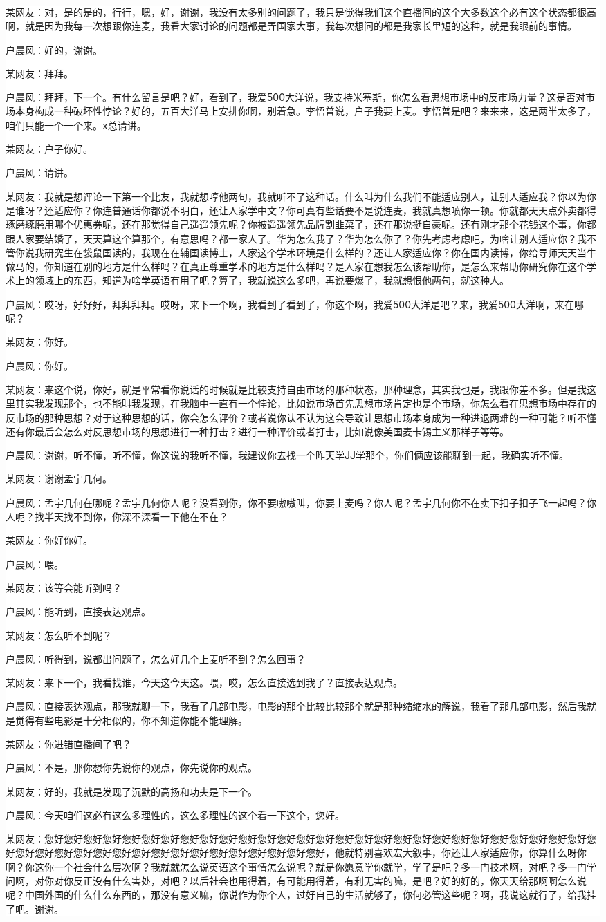 某网友：对，是的是的，行行，嗯，好，谢谢，我没有太多别的问题了，我只是觉得我们这个直播间的这个大多数这个必有这个状态都很高啊，就是因为我每一次想跟你连麦，我看大家讨论的问题都是弄国家大事，我每次想问的都是我家长里短的这种，就是我眼前的事情。

户晨风：好的，谢谢。

某网友：拜拜。

户晨风：拜拜，下一个。有什么留言是吧？好，看到了，我爱500大洋说，我支持米塞斯，你怎么看思想市场中的反市场力量？这是否对市场本身构成一种破坏性悖论？好的，五百大洋马上安排你啊，别着急。李悟普说，户子我要上麦。李悟普是吧？来来来，这是两半太多了，咱们只能一个一个来。x总请讲。

某网友：户子你好。

户晨风：请讲。

某网友：我就是想评论一下第一个比友，我就想哼他两句，我就听不了这种话。什么叫为什么我们不能适应别人，让别人适应我？你以为你是谁呀？还适应你？你连普通话你都说不明白，还让人家学中文？你可真有些话要不是说连麦，我就真想喷你一顿。你就都天天点外卖都得琢磨琢磨用哪个优惠券呢，还在那觉得自己遥遥领先呢？你被遥遥领先品牌割韭菜了，还在那说挺自豪呢。还有刚才那个花钱这个事，你都跟人家要结婚了，天天算这个算那个，有意思吗？都一家人了。华为怎么我了？华为怎么你了？你先考虑考虑吧，为啥让别人适应你？我不管你说我研究生在袋鼠国读的，我现在在辅国读博士，人家这个学术环境是什么样的？还让人家适应你？你在国内读博，你给导师天天当牛做马的，你知道在别的地方是什么样吗？在真正尊重学术的地方是什么样吗？是人家在想我怎么该帮助你，是怎么来帮助你研究你在这个学术上的领域上的东西，知道为啥学英语有用了吧？算了，我就说这么多吧，再说要爆了，我就想恨他两句，就这种人。

户晨风：哎呀，好好好，拜拜拜拜。哎呀，来下一个啊，我看到了看到了，你这个啊，我爱500大洋是吧？来，我爱500大洋啊，来在哪呢？

某网友：你好。

户晨风：你好。

某网友：来这个说，你好，就是平常看你说话的时候就是比较支持自由市场的那种状态，那种理念，其实我也是，我跟你差不多。但是我这里其实我发现那个，也不能叫我发现，在我脑中一直有一个悖论，比如说市场首先思想市场肯定也是个市场，你怎么看在思想市场中存在的反市场的那种思想？对于这种思想的话，你会怎么评价？或者说你认不认为这会导致让思想市场本身成为一种进退两难的一种可能？听不懂还有你最后会怎么对反思想市场的思想进行一种打击？进行一种评价或者打击，比如说像美国麦卡锡主义那样子等等。

户晨风：谢谢，听不懂，听不懂，你这说的我听不懂，我建议你去找一个昨天学JJ学那个，你们俩应该能聊到一起，我确实听不懂。

某网友：谢谢孟宇几何。

户晨风：孟宇几何在哪呢？孟宇几何你人呢？没看到你，你不要嗷嗷叫，你要上麦吗？你人呢？孟宇几何你不在卖下扣子扣子飞一起吗？你人呢？找半天找不到你，你深不深看一下他在不在？

某网友：你好你好。

户晨风：喂。

某网友：该等会能听到吗？

户晨风：能听到，直接表达观点。

某网友：怎么听不到呢？

户晨风：听得到，说都出问题了，怎么好几个上麦听不到？怎么回事？

某网友：来下一个，我看找谁，今天这今天这。喂，哎，怎么直接选到我了？直接表达观点。

户晨风：直接表达观点，那我就聊一下，我看了几部电影，电影的那个比较比较那个就是那种缩缩水的解说，我看了那几部电影，然后我就是觉得有些电影是十分相似的，你不知道你能不能理解。

某网友：你进错直播间了吧？

户晨风：不是，那你想你先说你的观点，你先说你的观点。

某网友：好的，我就是发现了沉默的高扬和功夫是下一个。

户晨风：今天咱们这必有这么多理性的，这么多理性的这个看一下这个，您好。

某网友：您好您好您好您好您好您好您好您好您好您好您好您好您好您好您好您好您好您好您好您好您好您好您好您好您好您好您好您好您好您好您好您好您好您好您好您好您好您好您好您好您好您好您好您好您好，他就特别喜欢宏大叙事，你还让人家适应你，你算什么呀你啊？你这你一个社会什么层次啊？我就就怎么说英语这个事情怎么说呢？就是你愿意学你就学，学了是吧？多一门技术啊，对吧？多一门学问啊，对你对你反正没有什么害处，对吧？以后社会也用得着，有可能用得着，有利无害的嘛，是吧？好的好的，你天天给那啊啊怎么说呢？中国外国的什么什么东西的，那没有意义嘛，你说作为你个人，过好自己的生活就够了，你何必管这些呢？啊，我说这就行了，给我挂了吧。谢谢。
